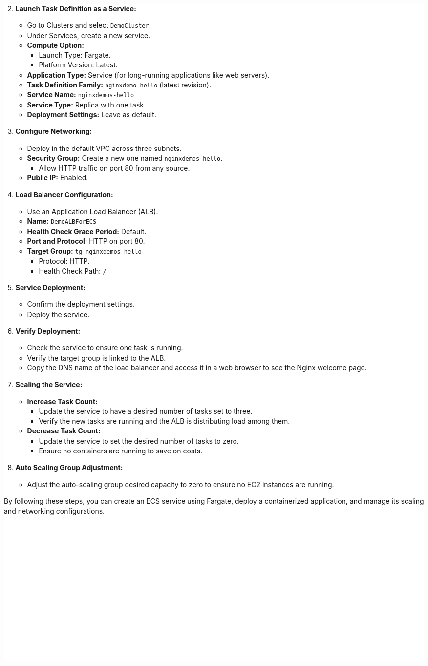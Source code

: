 2. **Launch Task Definition as a Service:**
   - Go to Clusters and select `DemoCluster`.
   - Under Services, create a new service.
   - **Compute Option:**
     - Launch Type: Fargate.
     - Platform Version: Latest.
   - **Application Type:** Service (for long-running applications like web servers).
   - **Task Definition Family:** `nginxdemo-hello` (latest revision).
   - **Service Name:** `nginxdemos-hello`
   - **Service Type:** Replica with one task.
   - **Deployment Settings:** Leave as default.

3. **Configure Networking:**
   - Deploy in the default VPC across three subnets.
   - **Security Group:** Create a new one named `nginxdemos-hello`.
     - Allow HTTP traffic on port 80 from any source.
   - **Public IP:** Enabled.

4. **Load Balancer Configuration:**
   - Use an Application Load Balancer (ALB).
   - **Name:** `DemoALBForECS`
   - **Health Check Grace Period:** Default.
   - **Port and Protocol:** HTTP on port 80.
   - **Target Group:** `tg-nginxdemos-hello`
     - Protocol: HTTP.
     - Health Check Path: `/`

5. **Service Deployment:**
   - Confirm the deployment settings.
   - Deploy the service.

6. **Verify Deployment:**
   - Check the service to ensure one task is running.
   - Verify the target group is linked to the ALB.
   - Copy the DNS name of the load balancer and access it in a web browser to see the Nginx welcome page.

7. **Scaling the Service:**
   - **Increase Task Count:**
     - Update the service to have a desired number of tasks set to three.
     - Verify the new tasks are running and the ALB is distributing load among them.
   - **Decrease Task Count:**
     - Update the service to set the desired number of tasks to zero.
     - Ensure no containers are running to save on costs.

8. **Auto Scaling Group Adjustment:**
   - Adjust the auto-scaling group desired capacity to zero to ensure no EC2 instances are running.

By following these steps, you can create an ECS service using Fargate, deploy a containerized application, and manage its scaling and networking configurations.


<br/>
<br/>
<br/>
<br/>
<br/>
<br/>
<br/>
<br/>
<br/>
<br/>
<br/>
<br/>
<br/>
<br/>
